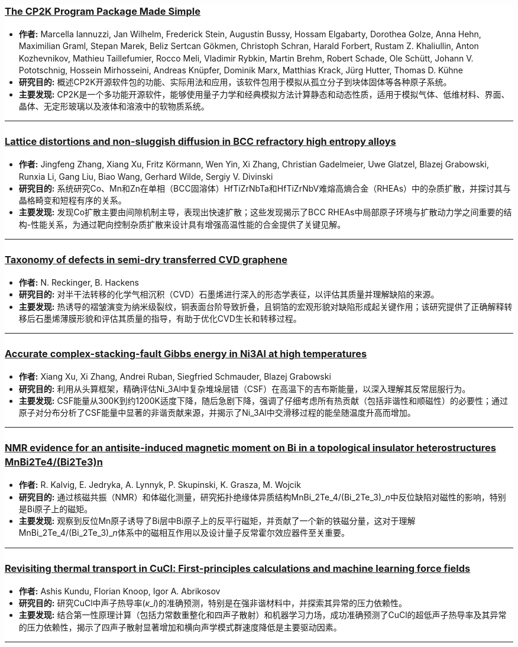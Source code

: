 ### [The CP2K Program Package Made Simple](http://arxiv.org/abs/2508.15559v1)
- **作者:** Marcella Iannuzzi, Jan Wilhelm, Frederick Stein, Augustin Bussy, Hossam Elgabarty, Dorothea Golze, Anna Hehn, Maximilian Graml, Stepan Marek, Beliz Sertcan Gökmen, Christoph Schran, Harald Forbert, Rustam Z. Khaliullin, Anton Kozhevnikov, Mathieu Taillefumier, Rocco Meli, Vladimir Rybkin, Martin Brehm, Robert Schade, Ole Schütt, Johann V. Pototschnig, Hossein Mirhosseini, Andreas Knüpfer, Dominik Marx, Matthias Krack, Jürg Hutter, Thomas D. Kühne
- **研究目的:** 概述CP2K开源软件包的功能、实际用法和应用，该软件包用于模拟从孤立分子到块体固体等各种原子系统。
- **主要发现:** CP2K是一个多功能开源软件，能够使用量子力学和经典模拟方法计算静态和动态性质，适用于模拟气体、低维材料、界面、晶体、无定形玻璃以及液体和溶液中的软物质系统。

---

### [Lattice distortions and non-sluggish diffusion in BCC refractory high entropy alloys](http://arxiv.org/abs/2508.15558v1)
- **作者:** Jingfeng Zhang, Xiang Xu, Fritz Körmann, Wen Yin, Xi Zhang, Christian Gadelmeier, Uwe Glatzel, Blazej Grabowski, Runxia Li, Gang Liu, Biao Wang, Gerhard Wilde, Sergiy V. Divinski
- **研究目的:** 系统研究Co、Mn和Zn在单相（BCC固溶体）HfTiZrNbTa和HfTiZrNbV难熔高熵合金（RHEAs）中的杂质扩散，并探讨其与晶格畸变和短程有序的关系。
- **主要发现:** 发现Co扩散主要由间隙机制主导，表现出快速扩散；这些发现揭示了BCC RHEAs中局部原子环境与扩散动力学之间重要的结构-性能关系，为通过靶向控制杂质扩散来设计具有增强高温性能的合金提供了关键见解。

---

### [Taxonomy of defects in semi-dry transferred CVD graphene](http://arxiv.org/abs/2508.15549v1)
- **作者:** N. Reckinger, B. Hackens
- **研究目的:** 对半干法转移的化学气相沉积（CVD）石墨烯进行深入的形态学表征，以评估其质量并理解缺陷的来源。
- **主要发现:** 热诱导的褶皱演变为纳米级裂纹，铜表面台阶导致折叠，且铜箔的宏观形貌对缺陷形成起关键作用；该研究提供了正确解释转移后石墨烯薄膜形貌和评估其质量的指导，有助于优化CVD生长和转移过程。

---

### [Accurate complex-stacking-fault Gibbs energy in Ni3Al at high temperatures](http://arxiv.org/abs/2508.15528v1)
- **作者:** Xiang Xu, Xi Zhang, Andrei Ruban, Siegfried Schmauder, Blazej Grabowski
- **研究目的:** 利用从头算框架，精确评估Ni$\_3$Al中复杂堆垛层错（CSF）在高温下的吉布斯能量，以深入理解其反常屈服行为。
- **主要发现:** CSF能量从300K到约1200K适度下降，随后急剧下降，强调了仔细考虑所有热贡献（包括非谐性和顺磁性）的必要性；通过原子对分布分析了CSF能量中显著的非谐贡献来源，并揭示了Ni$\_3$Al中交滑移过程的能垒随温度升高而增加。

---

### [NMR evidence for an antisite-induced magnetic moment on Bi in a topological insulator heterostructures MnBi2Te4/(Bi2Te3)n](http://arxiv.org/abs/2508.15527v1)
- **作者:** R. Kalvig, E. Jedryka, A. Lynnyk, P. Skupinski, K. Grasza, M. Wojcik
- **研究目的:** 通过核磁共振（NMR）和体磁化测量，研究拓扑绝缘体异质结构MnBi$\_2$Te$\_4$/(Bi$\_2$Te$\_3$)$\_n$中反位缺陷对磁性的影响，特别是Bi原子上的磁矩。
- **主要发现:** 观察到反位Mn原子诱导了Bi层中Bi原子上的反平行磁矩，并贡献了一个新的铁磁分量，这对于理解MnBi$\_2$Te$\_4$/(Bi$\_2$Te$\_3$)$\_n$体系中的磁相互作用以及设计量子反常霍尔效应器件至关重要。

---
### [Revisiting thermal transport in CuCl: First-principles calculations and machine learning force fields](http://arxiv.org/abs/2508.15525v1)
- **作者:** Ashis Kundu, Florian Knoop, Igor A. Abrikosov
- **研究目的:** 研究CuCl中声子热导率($\kappa\_l$)的准确预测，特别是在强非谐材料中，并探索其异常的压力依赖性。
- **主要发现:** 结合第一性原理计算（包括力常数重整化和四声子散射）和机器学习力场，成功准确预测了CuCl的超低声子热导率及其异常的压力依赖性，揭示了四声子散射显著增加和横向声学模式群速度降低是主要驱动因素。

---